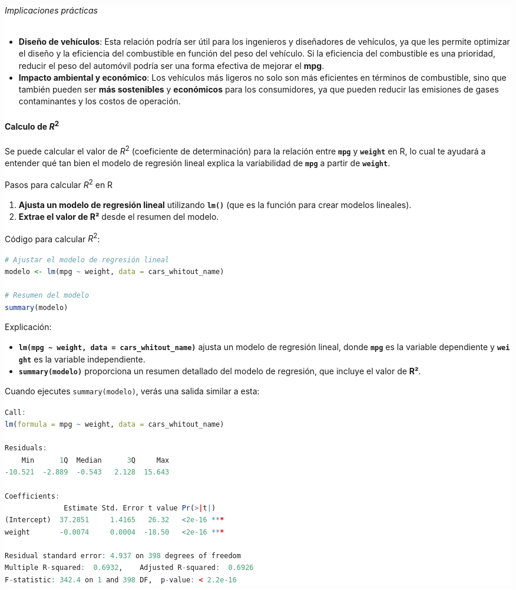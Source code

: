 ###### Implicaciones prácticas

- **Diseño de vehículos**: Esta relación podría ser útil para los ingenieros y diseñadores de vehículos, ya que les permite optimizar el diseño y la eficiencia del combustible en función del peso del vehículo. Si la eficiencia del combustible es una prioridad, reducir el peso del automóvil podría ser una forma efectiva de mejorar el **mpg**.
- **Impacto ambiental y económico**: Los vehículos más ligeros no solo son más eficientes en términos de combustible, sino que también pueden ser **más sostenibles** y **económicos** para los consumidores, ya que pueden reducir las emisiones de gases contaminantes y los costos de operación.
#### Calculo de $R^{2}$

Se puede calcular el valor de $R^{2}$ (coeficiente de determinación) para la relación entre **`mpg`** y **`weight`** en R, lo cual te ayudará a entender qué tan bien el modelo de regresión lineal explica la variabilidad de **`mpg`** a partir de **`weight`**.

Pasos para calcular $R^{2}$ en R

1. **Ajusta un modelo de regresión lineal** utilizando **`lm()`** (que es la función para crear modelos lineales).
2. **Extrae el valor de R²** desde el resumen del modelo.

Código para calcular $R^{2}$:

```r
# Ajustar el modelo de regresión lineal
modelo <- lm(mpg ~ weight, data = cars_whitout_name)

# Resumen del modelo
summary(modelo)
```

Explicación:

- **`lm(mpg ~ weight, data = cars_whitout_name)`** ajusta un modelo de regresión lineal, donde **`mpg`** es la variable dependiente y **`weight`** es la variable independiente.
- **`summary(modelo)`** proporciona un resumen detallado del modelo de regresión, que incluye el valor de **R²**.

Cuando ejecutes `summary(modelo)`, verás una salida similar a esta:

```r
Call:
lm(formula = mpg ~ weight, data = cars_whitout_name)

Residuals:
    Min      1Q  Median      3Q     Max 
-10.521  -2.889  -0.543   2.128  15.643 

Coefficients:
              Estimate Std. Error t value Pr(>|t|)
(Intercept)  37.2851     1.4165   26.32   <2e-16 ***
weight       -0.0074     0.0004  -18.50   <2e-16 ***

Residual standard error: 4.937 on 398 degrees of freedom
Multiple R-squared:  0.6932,	Adjusted R-squared:  0.6926 
F-statistic: 342.4 on 1 and 398 DF,  p-value: < 2.2e-16
```
